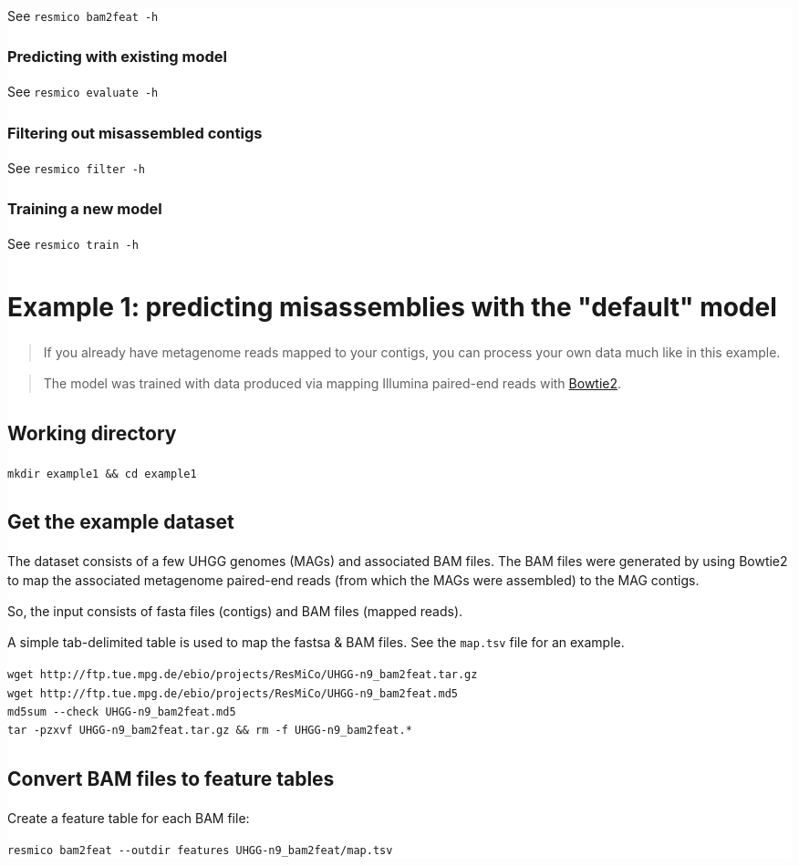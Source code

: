 See `resmico bam2feat -h`

### Predicting with existing model

See `resmico evaluate -h` 

### Filtering out misassembled contigs

See `resmico filter -h`

### Training a new model

See `resmico train -h` 


# Example 1: predicting misassemblies with the "default" model

> If you already have metagenome reads mapped to your contigs,
you can process your own data much like in this example.

> The model was trained with data produced via mapping Illumina
paired-end reads with [Bowtie2](https://github.com/BenLangmead/bowtie2). 

## Working directory

```
mkdir example1 && cd example1
```

## Get the example dataset

The dataset consists of a few UHGG genomes (MAGs) and associated BAM files. 
The BAM files were generated by using Bowtie2 to map the associated
metagenome paired-end reads (from which the MAGs were assembled) to the
MAG contigs. 

So, the input consists of fasta files (contigs) and BAM files (mapped reads).

A simple tab-delimited table is used to map the fastsa & BAM files.
See the `map.tsv` file for an example.

```
wget http://ftp.tue.mpg.de/ebio/projects/ResMiCo/UHGG-n9_bam2feat.tar.gz
wget http://ftp.tue.mpg.de/ebio/projects/ResMiCo/UHGG-n9_bam2feat.md5
md5sum --check UHGG-n9_bam2feat.md5
tar -pzxvf UHGG-n9_bam2feat.tar.gz && rm -f UHGG-n9_bam2feat.*
```

## Convert BAM files to feature tables

Create a feature table for each BAM file:

```
resmico bam2feat --outdir features UHGG-n9_bam2feat/map.tsv
```

